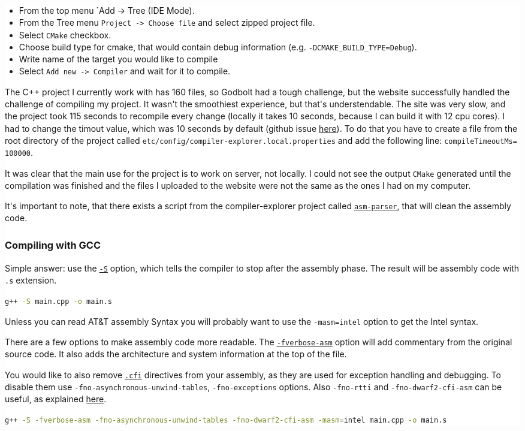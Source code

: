 - From the top menu `Add -> Tree (IDE Mode).
- From the Tree menu `Project -> Choose file` and select zipped project file.
- Select `CMake` checkbox.
- Choose build type for cmake, that would contain debug information (e.g. `-DCMAKE_BUILD_TYPE=Debug`).
- Write name of the target you would like to compile
- Select `Add new -> Compiler` and wait for it to compile.

The C++ project I currently work with has 160 files, so Godbolt had a tough challenge, 
but the website successfully handled the challenge of compiling my project. 
It wasn't the smoothiest experience, but that's understendable. The site was very slow, 
and the project took 115 seconds to recompile every change (locally it takes 10 seconds, 
because I can build it with 12 cpu cores). I had to change the timout value, which was 10 
seconds by default (github issue [here](https://github.com/compiler-explorer/compiler-explorer/issues/601)). 
To do that you have to create a file from the root directory of the project called 
`etc/config/compiler-explorer.local.properties` and add the following line:
`compileTimeoutMs=100000`. 

It was clear that the main use for the project is to work on server, not locally. 
I could not see the output `CMake` generated until the compilation was finished and the files I uploaded to the website were not the same as the ones I had on my computer.

It's important to note, that there exists a script from the compiler-explorer project called [`asm-parser`](https://github.com/compiler-explorer/asm-parser/tree/main),
that will clean the assembly code. 

### Compiling with GCC

Simple answer: use the [`-S`](https://gcc.gnu.org/onlinedocs/gcc/Overall-Options.html#index-S) option, which tells the compiler to stop after the assembly phase.
The result will be assembly code with `.s` extension.

```bash
g++ -S main.cpp -o main.s
```

Unless you can read AT&T assembly Syntax you will probably want to use the `-masm=intel` option to get the Intel syntax.

There are a few options to make assembly code more readable. The [`-fverbose-asm`](https://gcc.gnu.org/onlinedocs/gcc/Code-Gen-Options.html#index-fverbose-asm) option will add commentary from the original source code. It also adds the architecture and system information at the top of the file.

You would like to also remove [`.cfi`](https://stackoverflow.com/questions/2529185/what-are-cfi-directives-in-gnu-assembler-gas-used-for) directives from your assembly,
as they are used for exception handling and debugging. To disable them
use `-fno-asynchronous-unwind-tables`, `-fno-exceptions` options. Also `-fno-rtti` and `-fno-dwarf2-cfi-asm` can be useful, as explained [here](https://stackoverflow.com/questions/38552116/how-to-remove-noise-from-gcc-clang-assembly-output).

```bash
g++ -S -fverbose-asm -fno-asynchronous-unwind-tables -fno-dwarf2-cfi-asm -masm=intel main.cpp -o main.s
```
